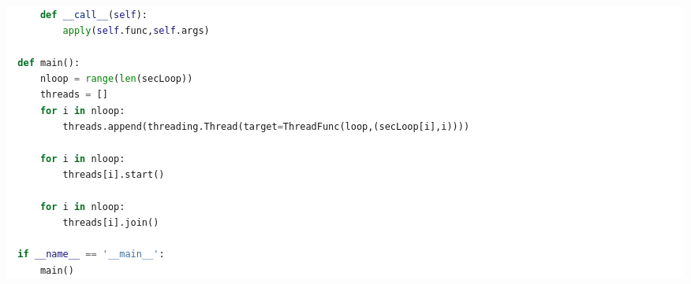 ```python
      def __call__(self):
          apply(self.func,self.args)

  def main():
      nloop = range(len(secLoop))
      threads = []
      for i in nloop:
          threads.append(threading.Thread(target=ThreadFunc(loop,(secLoop[i],i))))

      for i in nloop:
          threads[i].start()

      for i in nloop:
          threads[i].join()

  if __name__ == '__main__':
      main()
```
